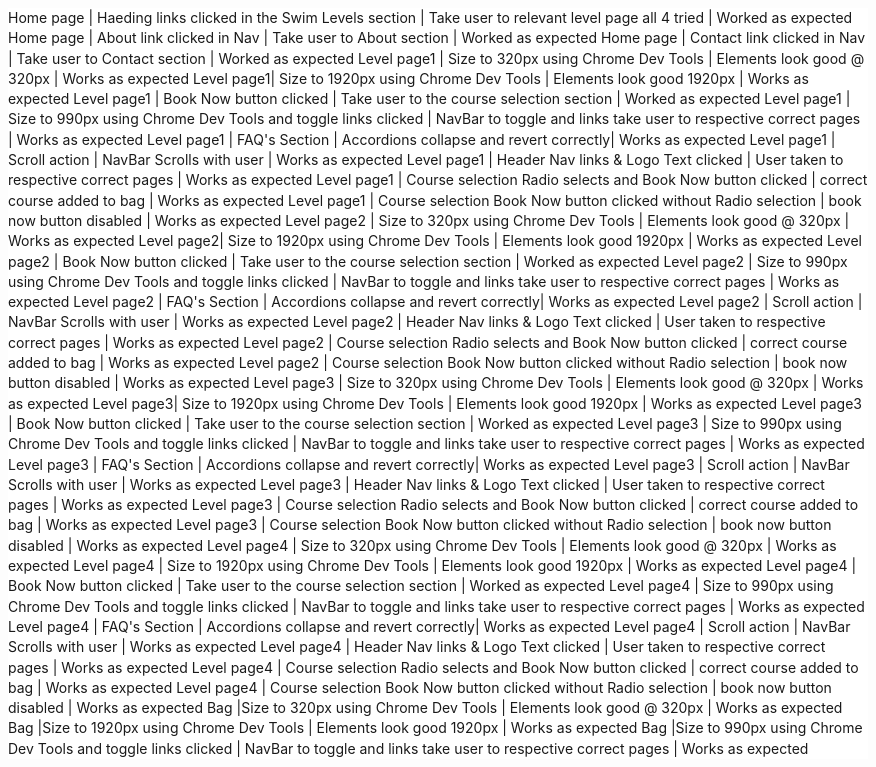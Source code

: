 Home page | Haeding links clicked in the Swim Levels section | Take user to relevant level page all 4 tried | Worked as expected
Home page | About link clicked in Nav | Take user to About section | Worked as expected
Home page | Contact link clicked in Nav | Take user to Contact section | Worked as expected
Level page1 | Size to 320px using Chrome Dev Tools	| Elements look good @ 320px | Works as expected
Level page1| Size to 1920px using Chrome Dev Tools | Elements look good 1920px | Works as expected
Level page1 | Book Now button clicked  | Take user to the course selection section | Worked as expected
Level page1 | Size to 990px using Chrome Dev Tools and toggle links clicked | NavBar to toggle and links take user to respective correct pages | Works as expected
Level page1 | FAQ's Section  | Accordions collapse and revert correctly| Works as expected
Level page1 | Scroll action | NavBar Scrolls with user | Works as expected
Level page1 | Header Nav links & Logo Text clicked |  User taken to respective correct pages | Works as expected
Level page1 | Course selection Radio selects and Book Now button clicked |  correct course added to bag | Works as expected
Level page1 | Course selection Book Now button clicked without Radio selection |  book now button disabled | Works as expected
Level page2 | Size to 320px using Chrome Dev Tools	| Elements look good @ 320px | Works as expected
Level page2| Size to 1920px using Chrome Dev Tools | Elements look good 1920px | Works as expected
Level page2 | Book Now button clicked  | Take user to the course selection section | Worked as expected
Level page2 | Size to 990px using Chrome Dev Tools and toggle links clicked | NavBar to toggle and links take user to respective correct pages | Works as expected
Level page2 | FAQ's Section  | Accordions collapse and revert correctly| Works as expected
Level page2 | Scroll action | NavBar Scrolls with user | Works as expected
Level page2 | Header Nav links & Logo Text clicked |  User taken to respective correct pages | Works as expected
Level page2 | Course selection Radio selects and Book Now button clicked |  correct course added to bag | Works as expected
Level page2 | Course selection Book Now button clicked without Radio selection |  book now button disabled | Works as expected
Level page3 | Size to 320px using Chrome Dev Tools	| Elements look good @ 320px | Works as expected
Level page3| Size to 1920px using Chrome Dev Tools | Elements look good 1920px | Works as expected
Level page3 | Book Now button clicked  | Take user to the course selection section | Worked as expected
Level page3 | Size to 990px using Chrome Dev Tools and toggle links clicked | NavBar to toggle and links take user to respective correct pages | Works as expected
Level page3 | FAQ's Section  | Accordions collapse and revert correctly| Works as expected
Level page3 | Scroll action | NavBar Scrolls with user | Works as expected
Level page3 | Header Nav links & Logo Text clicked |  User taken to respective correct pages | Works as expected
Level page3 | Course selection Radio selects and Book Now button clicked |  correct course added to bag | Works as expected
Level page3 | Course selection Book Now button clicked without Radio selection |  book now button disabled | Works as expected
Level page4 | Size to 320px using Chrome Dev Tools	| Elements look good @ 320px | Works as expected
Level page4 | Size to 1920px using Chrome Dev Tools | Elements look good 1920px | Works as expected
Level page4 | Book Now button clicked  | Take user to the course selection section | Worked as expected
Level page4 | Size to 990px using Chrome Dev Tools and toggle links clicked | NavBar to toggle and links take user to respective correct pages | Works as expected
Level page4 | FAQ's Section  | Accordions collapse and revert correctly| Works as expected
Level page4 | Scroll action | NavBar Scrolls with user | Works as expected
Level page4 | Header Nav links & Logo Text clicked |  User taken to respective correct pages | Works as expected
Level page4 | Course selection Radio selects and Book Now button clicked |  correct course added to bag | Works as expected
Level page4 | Course selection Book Now button clicked without Radio selection |  book now button disabled | Works as expected
Bag |Size to 320px using Chrome Dev Tools	| Elements look good @ 320px | Works as expected
Bag |Size to 1920px using Chrome Dev Tools | Elements look good 1920px | Works as expected
Bag |Size to 990px using Chrome Dev Tools and toggle links clicked | NavBar to toggle and links take user to respective correct pages | Works as expected